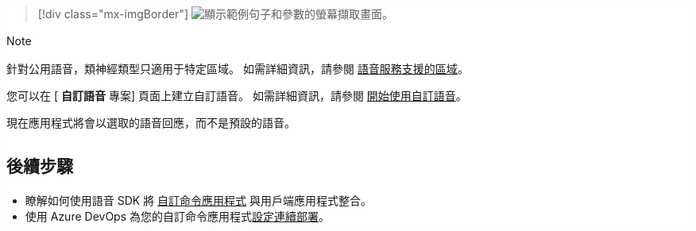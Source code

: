 > [!div class="mx-imgBorder"]
> ![顯示範例句子和參數的螢幕擷取畫面。](media/custom-commands/select-custom-voice.png)

> [!NOTE]
> 針對公用語音，類神經類型只適用于特定區域。 如需詳細資訊，請參閱 [語音服務支援的區域](./regions.md#standard-and-neural-voices)。
>
> 您可以在 [ **自訂語音** 專案] 頁面上建立自訂語音。 如需詳細資訊，請參閱 [開始使用自訂語音](./how-to-custom-voice.md)。

現在應用程式將會以選取的語音回應，而不是預設的語音。

## <a name="next-steps"></a>後續步驟

* 瞭解如何使用語音 SDK 將 [自訂命令應用程式](how-to-custom-commands-setup-speech-sdk.md) 與用戶端應用程式整合。
* 使用 Azure DevOps 為您的自訂命令應用程式[設定連續部署](how-to-custom-commands-deploy-cicd.md)。 
                      
